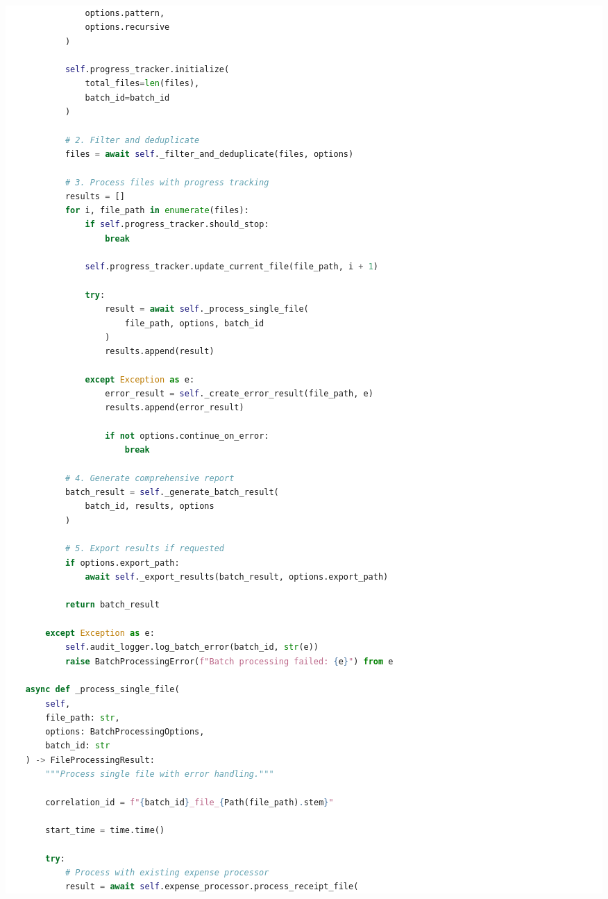 ```python
                options.pattern,
                options.recursive
            )

            self.progress_tracker.initialize(
                total_files=len(files),
                batch_id=batch_id
            )

            # 2. Filter and deduplicate
            files = await self._filter_and_deduplicate(files, options)

            # 3. Process files with progress tracking
            results = []
            for i, file_path in enumerate(files):
                if self.progress_tracker.should_stop:
                    break

                self.progress_tracker.update_current_file(file_path, i + 1)

                try:
                    result = await self._process_single_file(
                        file_path, options, batch_id
                    )
                    results.append(result)

                except Exception as e:
                    error_result = self._create_error_result(file_path, e)
                    results.append(error_result)

                    if not options.continue_on_error:
                        break

            # 4. Generate comprehensive report
            batch_result = self._generate_batch_result(
                batch_id, results, options
            )

            # 5. Export results if requested
            if options.export_path:
                await self._export_results(batch_result, options.export_path)

            return batch_result

        except Exception as e:
            self.audit_logger.log_batch_error(batch_id, str(e))
            raise BatchProcessingError(f"Batch processing failed: {e}") from e

    async def _process_single_file(
        self,
        file_path: str,
        options: BatchProcessingOptions,
        batch_id: str
    ) -> FileProcessingResult:
        """Process single file with error handling."""

        correlation_id = f"{batch_id}_file_{Path(file_path).stem}"

        start_time = time.time()

        try:
            # Process with existing expense processor
            result = await self.expense_processor.process_receipt_file(
```
